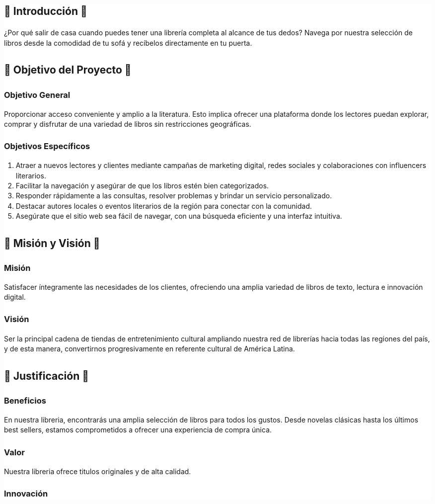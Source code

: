## 📄 Introducción 📄

¿Por qué salir de casa cuando puedes tener una librería completa al alcance de tus dedos? Navega por nuestra selección de libros desde la comodidad de tu sofá y recíbelos directamente en tu puerta.

## 🎯 Objetivo del Proyecto 🎯

### Objetivo General

Proporcionar acceso conveniente y amplio a la literatura. Esto implica ofrecer una plataforma donde los lectores puedan explorar, comprar y disfrutar de una variedad de libros sin restricciones geográficas.

### Objetivos Específicos

1. Atraer a nuevos lectores y clientes mediante campañas de marketing digital, redes sociales y colaboraciones con influencers literarios.
2. Facilitar la navegación y asegúrar de que los libros estén bien categorizados.
3. Responder rápidamente a las consultas, resolver problemas y brindar un servicio personalizado.
4. Destacar autores locales o eventos literarios de la región para conectar con la comunidad.
5. Asegúrate que el sitio web sea fácil de navegar, con una búsqueda eficiente y una interfaz intuitiva.

## 🚀 Misión y Visión 🚀

### Misión

Satisfacer íntegramente las necesidades de los clientes, ofreciendo una amplia variedad de libros de texto, lectura e innovación digital.

### Visión

Ser la principal cadena de tiendas de entretenimiento cultural ampliando nuestra red de librerías hacia todas las regiones del país, y de esta manera, convertirnos progresivamente en referente cultural de América Latina.

## 🌟 Justificación 🌟

### Beneficios

En nuestra libreria, encontrarás una amplia selección de libros para todos los gustos. Desde novelas clásicas hasta los últimos best sellers, estamos comprometidos a ofrecer una experiencia de compra única.

### Valor

Nuestra libreria ofrece titulos originales y de alta calidad.

### Innovación
